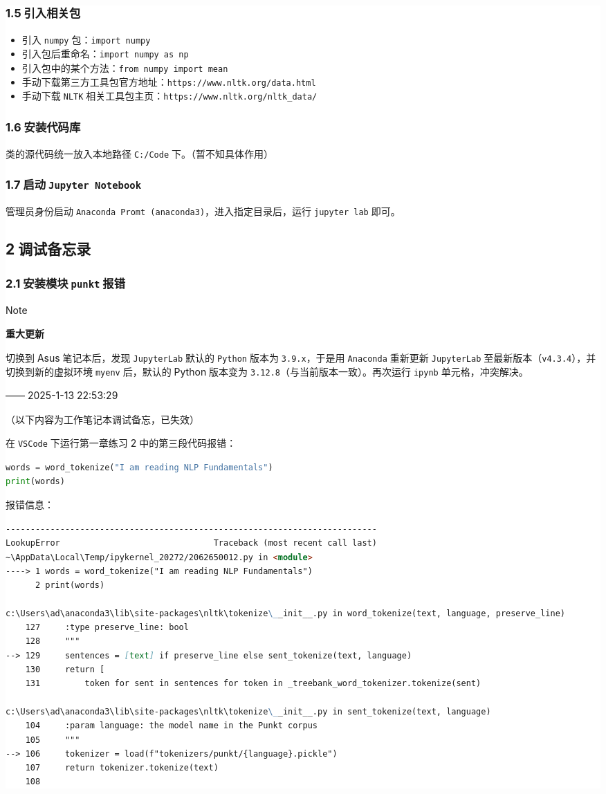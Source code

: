 

### 1.5 引入相关包

- 引入 `numpy` 包：`import numpy`
- 引入包后重命名：`import numpy as np`
- 引入包中的某个方法：`from numpy import mean`
- 手动下载第三方工具包官方地址：`https://www.nltk.org/data.html`
- 手动下载 `NLTK` 相关工具包主页：`https://www.nltk.org/nltk_data/`



### 1.6 安装代码库

类的源代码统一放入本地路径 `C:/Code` 下。（暂不知具体作用）



### 1.7 启动 `Jupyter Notebook`

管理员身份启动 `Anaconda Promt (anaconda3)`，进入指定目录后，运行 `jupyter lab` 即可。



## 2 调试备忘录

### 2.1 安装模块 `punkt` 报错

> [!note]
>
> **重大更新**
>
> 切换到 Asus 笔记本后，发现 `JupyterLab` 默认的 `Python` 版本为 `3.9.x`，于是用 `Anaconda` 重新更新 `JupyterLab` 至最新版本（`v4.3.4`），并切换到新的虚拟环境 `myenv` 后，默认的 Python 版本变为 `3.12.8`（与当前版本一致）。再次运行 `ipynb` 单元格，冲突解决。
>
> —— 2025-1-13 22:53:29



（以下内容为工作笔记本调试备忘，已失效）

在 `VSCode` 下运行第一章练习 2 中的第三段代码报错：

```python
words = word_tokenize("I am reading NLP Fundamentals")
print(words)
```

报错信息：

```markdown
---------------------------------------------------------------------------
LookupError                               Traceback (most recent call last)
~\AppData\Local\Temp/ipykernel_20272/2062650012.py in <module>
----> 1 words = word_tokenize("I am reading NLP Fundamentals")
      2 print(words)

c:\Users\ad\anaconda3\lib\site-packages\nltk\tokenize\__init__.py in word_tokenize(text, language, preserve_line)
    127     :type preserve_line: bool
    128     """
--> 129     sentences = [text] if preserve_line else sent_tokenize(text, language)
    130     return [
    131         token for sent in sentences for token in _treebank_word_tokenizer.tokenize(sent)

c:\Users\ad\anaconda3\lib\site-packages\nltk\tokenize\__init__.py in sent_tokenize(text, language)
    104     :param language: the model name in the Punkt corpus
    105     """
--> 106     tokenizer = load(f"tokenizers/punkt/{language}.pickle")
    107     return tokenizer.tokenize(text)
    108 
```
